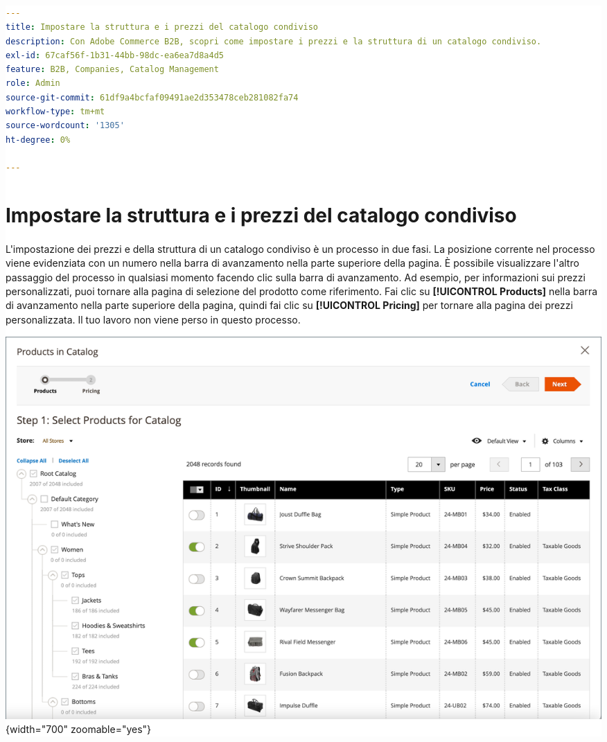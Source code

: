 ```yaml
---
title: Impostare la struttura e i prezzi del catalogo condiviso
description: Con Adobe Commerce B2B, scopri come impostare i prezzi e la struttura di un catalogo condiviso.
exl-id: 67caf56f-1b31-44bb-98dc-ea6ea7d8a4d5
feature: B2B, Companies, Catalog Management
role: Admin
source-git-commit: 61df9a4bcfaf09491ae2d353478ceb281082fa74
workflow-type: tm+mt
source-wordcount: '1305'
ht-degree: 0%

---
```


# Impostare la struttura e i prezzi del catalogo condiviso

L&#39;impostazione dei prezzi e della struttura di un catalogo condiviso è un processo in due fasi. La posizione corrente nel processo viene evidenziata con un numero nella barra di avanzamento nella parte superiore della pagina. È possibile visualizzare l&#39;altro passaggio del processo in qualsiasi momento facendo clic sulla barra di avanzamento. Ad esempio, per informazioni sui prezzi personalizzati, puoi tornare alla pagina di selezione del prodotto come riferimento. Fai clic su **[!UICONTROL Products]** nella barra di avanzamento nella parte superiore della pagina, quindi fai clic su **[!UICONTROL Pricing]** per tornare alla pagina dei prezzi personalizzata. Il tuo lavoro non viene perso in questo processo.

![Prodotti nel catalogo](./assets/shared-catalog-products-workspace.png){width="700" zoomable="yes"}
